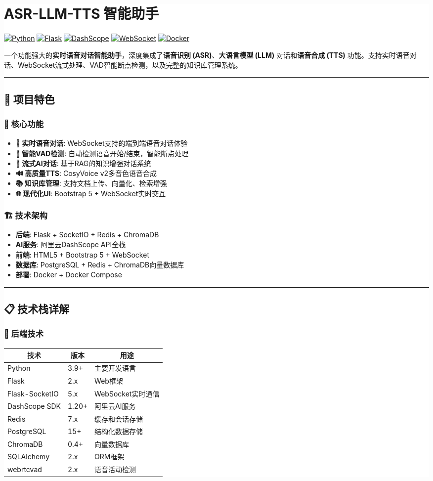 # ASR-LLM-TTS 智能助手

[![Python](https://img.shields.io/badge/Python-3.9+-blue.svg)](https://www.python.org/)
[![Flask](https://img.shields.io/badge/Flask-2.x-orange.svg)](https://flask.palletsprojects.com/)
[![DashScope](https://img.shields.io/badge/AI-DashScope-green.svg)](https://help.aliyun.com/product/2236920.html)
[![WebSocket](https://img.shields.io/badge/WebSocket-Real--time-red.svg)](https://socket.io/)
[![Docker](https://img.shields.io/badge/Docker-Supported-blue.svg)](https://www.docker.com/)

一个功能强大的**实时语音对话智能助手**，深度集成了**语音识别 (ASR)**、**大语言模型 (LLM)** 对话和**语音合成 (TTS)** 功能。支持实时语音对话、WebSocket流式处理、VAD智能断点检测，以及完整的知识库管理系统。

---

## 🚀 项目特色

### 🎯 核心功能
- **🎤 实时语音对话**: WebSocket支持的端到端语音对话体验
- **🧠 智能VAD检测**: 自动检测语音开始/结束，智能断点处理
- **💬 流式AI对话**: 基于RAG的知识增强对话系统
- **🔊 高质量TTS**: CosyVoice v2多音色语音合成
- **📚 知识库管理**: 支持文档上传、向量化、检索增强
- **🌐 现代化UI**: Bootstrap 5 + WebSocket实时交互

### 🏗️ 技术架构
- **后端**: Flask + SocketIO + Redis + ChromaDB
- **AI服务**: 阿里云DashScope API全栈
- **前端**: HTML5 + Bootstrap 5 + WebSocket
- **数据库**: PostgreSQL + Redis + ChromaDB向量数据库
- **部署**: Docker + Docker Compose

---

## 📋 技术栈详解

### 🔧 后端技术
| 技术 | 版本 | 用途 |
|------|------|------|
| Python | 3.9+ | 主要开发语言 |
| Flask | 2.x | Web框架 |
| Flask-SocketIO | 5.x | WebSocket实时通信 |
| DashScope SDK | 1.20+ | 阿里云AI服务 |
| Redis | 7.x | 缓存和会话存储 |
| PostgreSQL | 15+ | 结构化数据存储 |
| ChromaDB | 0.4+ | 向量数据库 |
| SQLAlchemy | 2.x | ORM框架 |
| webrtcvad | 2.x | 语音活动检测 |
